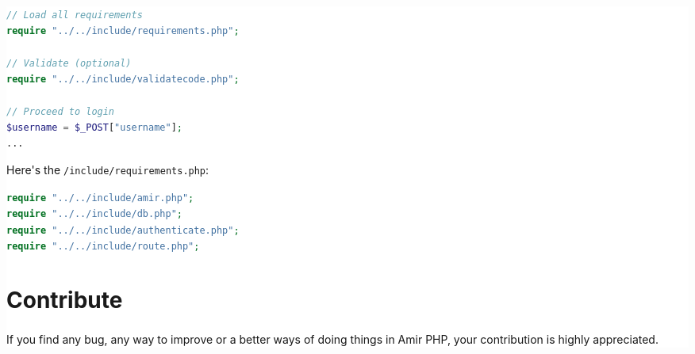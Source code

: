 ```php
// Load all requirements
require "../../include/requirements.php";

// Validate (optional)
require "../../include/validatecode.php";

// Proceed to login
$username = $_POST["username"];
...
```

Here's the `/include/requirements.php`:

```php
require "../../include/amir.php";
require "../../include/db.php";
require "../../include/authenticate.php";
require "../../include/route.php";
```

# Contribute

If you find any bug, any way to improve or a better ways of doing things in Amir PHP,
your contribution is highly appreciated.

